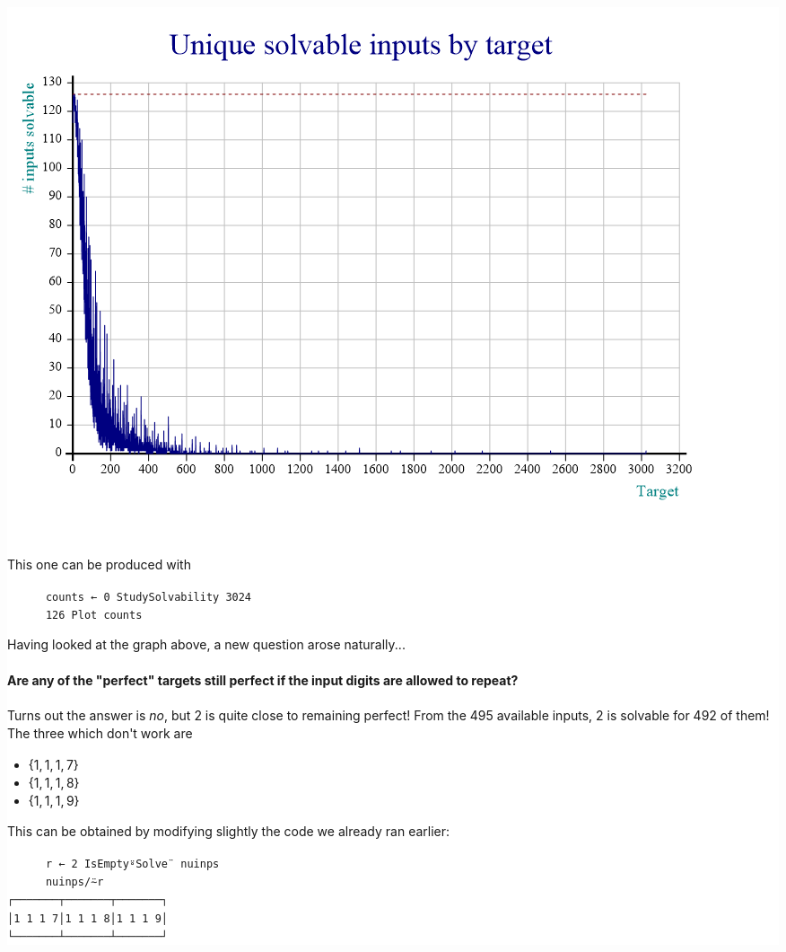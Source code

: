 ![graph showing solvability numbers for all targets from 0 to 100 and unique inputs](unique_full_100.webp)

This one can be produced with

```apl
      counts ← 0 StudySolvability 3024
      126 Plot counts
```

Having looked at the graph above, a new question arose naturally...

#### Are any of the "perfect" targets still perfect if the input digits are allowed to repeat?

Turns out the answer is _no_, but $2$ is quite close to remaining perfect! From the $495$ available inputs, $2$ is solvable for $492$ of them! The three which don't work are

 - $\{1, 1, 1, 7 \}$
 - $\{1, 1, 1, 8 \}$
 - $\{1, 1, 1, 9 \}$

This can be obtained by modifying slightly the code we already ran earlier:

```apl
      r ← 2 IsEmpty⍤Solve¨ nuinps
      nuinps/⍨r
┌───────┬───────┬───────┐
│1 1 1 7│1 1 1 8│1 1 1 9│
└───────┴───────┴───────┘
```

